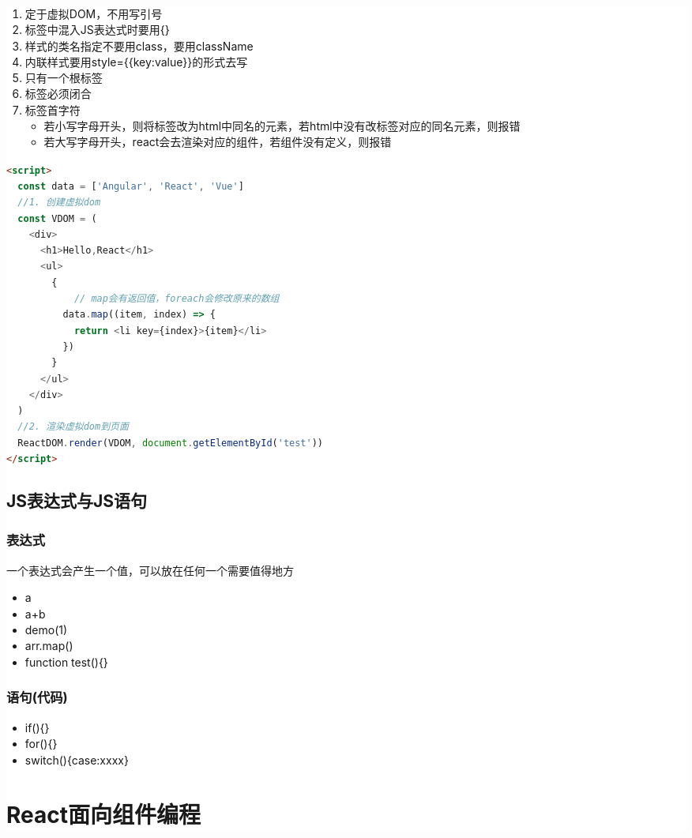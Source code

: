 1. 定于虚拟DOM，不用写引号
2. 标签中混入JS表达式时要用{}
3. 样式的类名指定不要用class，要用className
4. 内联样式要用style={{key:value}}的形式去写
5. 只有一个根标签
6. 标签必须闭合
7. 标签首字符
   - 若小写字母开头，则将标签改为html中同名的元素，若html中没有改标签对应的同名元素，则报错
   - 若大写字母开头，react会去渲染对应的组件，若组件没有定义，则报错

```html
<script>
  const data = ['Angular', 'React', 'Vue']
  //1. 创建虚拟dom
  const VDOM = (
    <div>
      <h1>Hello,React</h1>
      <ul>
        {
            // map会有返回值，foreach会修改原来的数组
          data.map((item, index) => {
            return <li key={index}>{item}</li>
          })
        }
      </ul>
    </div>
  )
  //2. 渲染虚拟dom到页面
  ReactDOM.render(VDOM, document.getElementById('test'))
</script>
```

## JS表达式与JS语句

### 表达式

一个表达式会产生一个值，可以放在任何一个需要值得地方

- a
- a+b
- demo(1)
- arr.map()
- function test(){}

### 语句(代码)

- if(){}
- for(){}
- switch(){case:xxxx}

# React面向组件编程
